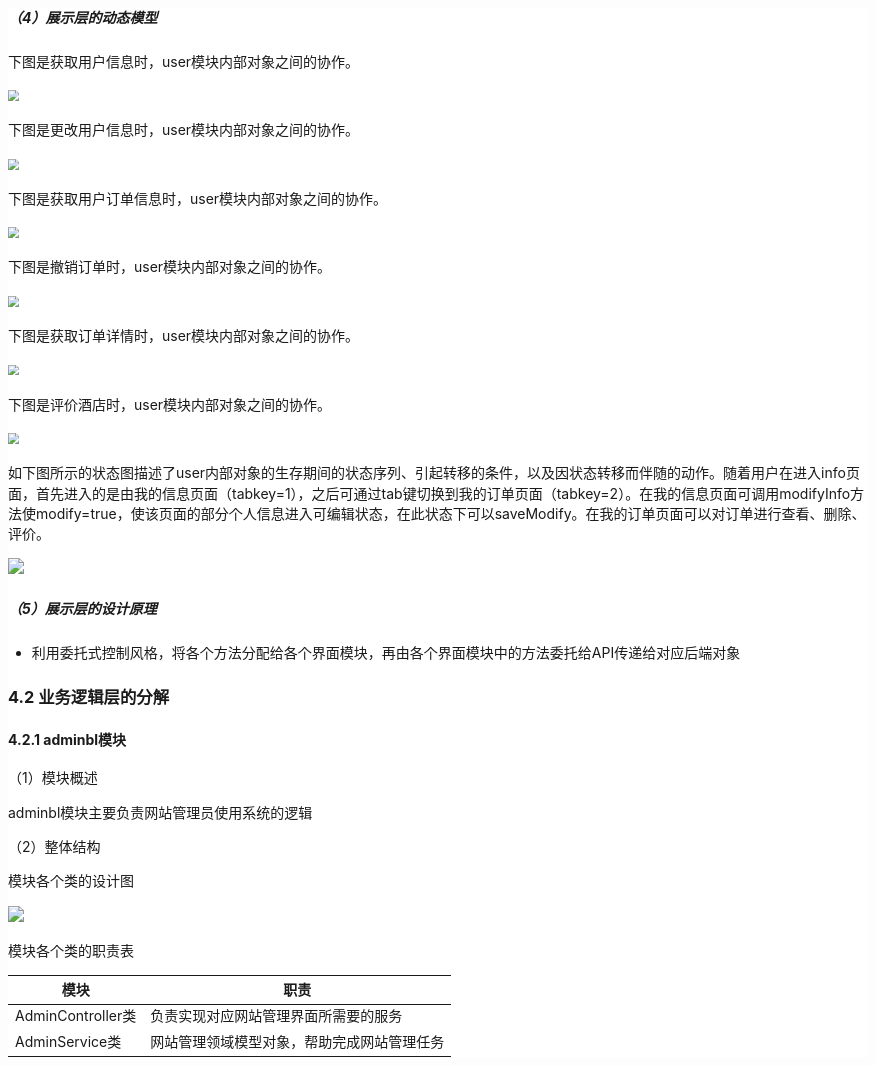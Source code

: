 ##### （4）展示层的动态模型

下图是获取用户信息时，user模块内部对象之间的协作。

<img src="https://kashimiya.oss-cn-hangzhou.aliyuncs.com/user%E9%A1%BA%E5%BA%8F%E5%9B%BE/user1.png" style="zoom:67%;" />

下图是更改用户信息时，user模块内部对象之间的协作。

<img src="https://kashimiya.oss-cn-hangzhou.aliyuncs.com/user%E9%A1%BA%E5%BA%8F%E5%9B%BE/user2.png" style="zoom:67%;" />

下图是获取用户订单信息时，user模块内部对象之间的协作。

<img src="https://kashimiya.oss-cn-hangzhou.aliyuncs.com/user%E9%A1%BA%E5%BA%8F%E5%9B%BE/user3.png" style="zoom:67%;" />

下图是撤销订单时，user模块内部对象之间的协作。

<img src="https://kashimiya.oss-cn-hangzhou.aliyuncs.com/user%E9%A1%BA%E5%BA%8F%E5%9B%BE/user4.png" style="zoom:67%;" />

下图是获取订单详情时，user模块内部对象之间的协作。

<img src="https://kashimiya.oss-cn-hangzhou.aliyuncs.com/user%E9%A1%BA%E5%BA%8F%E5%9B%BE/user5.png" style="zoom:67%;" />

下图是评价酒店时，user模块内部对象之间的协作。

<img src="https://kashimiya.oss-cn-hangzhou.aliyuncs.com/user%E9%A1%BA%E5%BA%8F%E5%9B%BE/user6.png" style="zoom:67%;" />

如下图所示的状态图描述了user内部对象的生存期间的状态序列、引起转移的条件，以及因状态转移而伴随的动作。随着用户在进入info页面，首先进入的是由我的信息页面（tabkey=1），之后可通过tab键切换到我的订单页面（tabkey=2）。在我的信息页面可调用modifyInfo方法使modify=true，使该页面的部分个人信息进入可编辑状态，在此状态下可以saveModify。在我的订单页面可以对订单进行查看、删除、评价。

![](https://kashimiya.oss-cn-hangzhou.aliyuncs.com/userView2.1.png)

##### （5）展示层的设计原理

- 利用委托式控制风格，将各个方法分配给各个界面模块，再由各个界面模块中的方法委托给API传递给对应后端对象

### 4.2 业务逻辑层的分解 

#### 4.2.1 adminbl模块

（1）模块概述

adminbl模块主要负责网站管理员使用系统的逻辑

（2）整体结构

模块各个类的设计图

![](https://silverwind-1301522247.cos.ap-nanjing.myqcloud.com/%E6%95%B4%E4%BD%93%E7%BB%93%E6%9E%84/admin.jpg)

模块各个类的职责表

| 模块              | 职责                                       |
| ----------------- | ------------------------------------------ |
| AdminController类 | 负责实现对应网站管理界面所需要的服务       |
| AdminService类    | 网站管理领域模型对象，帮助完成网站管理任务 |
